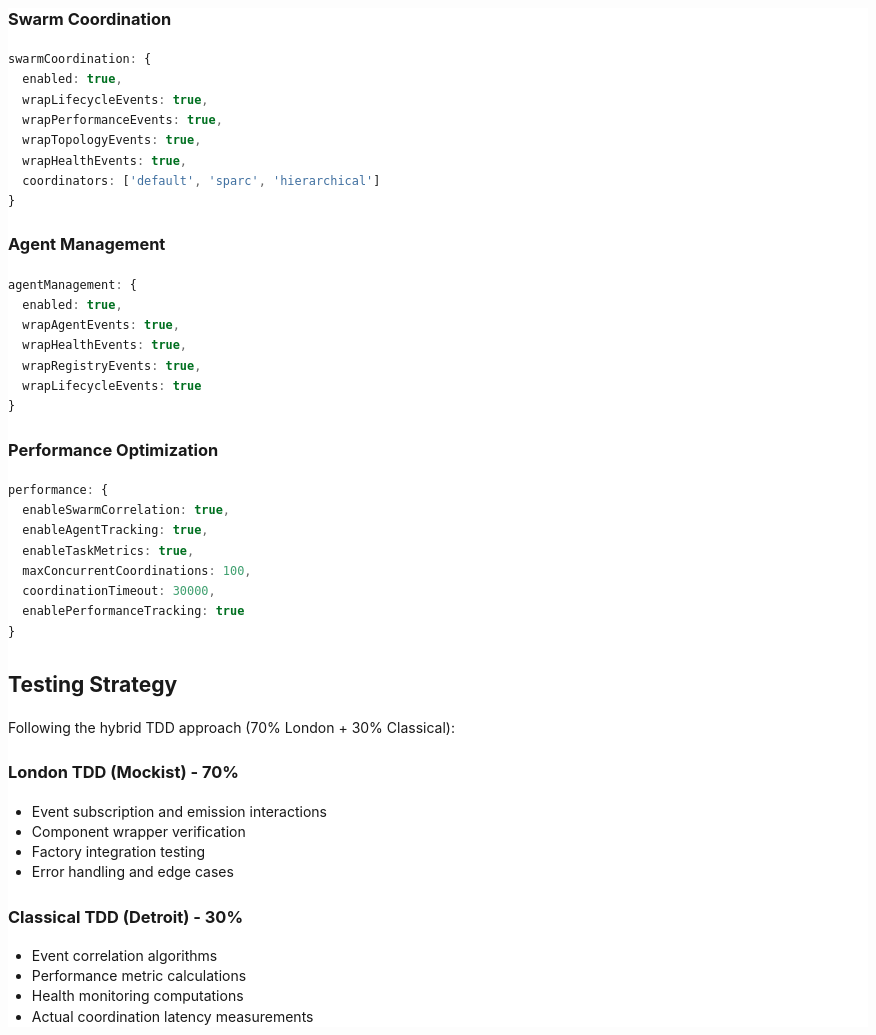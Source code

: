 ### Swarm Coordination

```typescript
swarmCoordination: {
  enabled: true,
  wrapLifecycleEvents: true,
  wrapPerformanceEvents: true,
  wrapTopologyEvents: true,
  wrapHealthEvents: true,
  coordinators: ['default', 'sparc', 'hierarchical']
}
```

### Agent Management

```typescript
agentManagement: {
  enabled: true,
  wrapAgentEvents: true,
  wrapHealthEvents: true,
  wrapRegistryEvents: true,
  wrapLifecycleEvents: true
}
```

### Performance Optimization

```typescript
performance: {
  enableSwarmCorrelation: true,
  enableAgentTracking: true,
  enableTaskMetrics: true,
  maxConcurrentCoordinations: 100,
  coordinationTimeout: 30000,
  enablePerformanceTracking: true
}
```

## Testing Strategy

Following the hybrid TDD approach (70% London + 30% Classical):

### London TDD (Mockist) - 70%

- Event subscription and emission interactions
- Component wrapper verification
- Factory integration testing
- Error handling and edge cases

### Classical TDD (Detroit) - 30%

- Event correlation algorithms
- Performance metric calculations
- Health monitoring computations
- Actual coordination latency measurements
